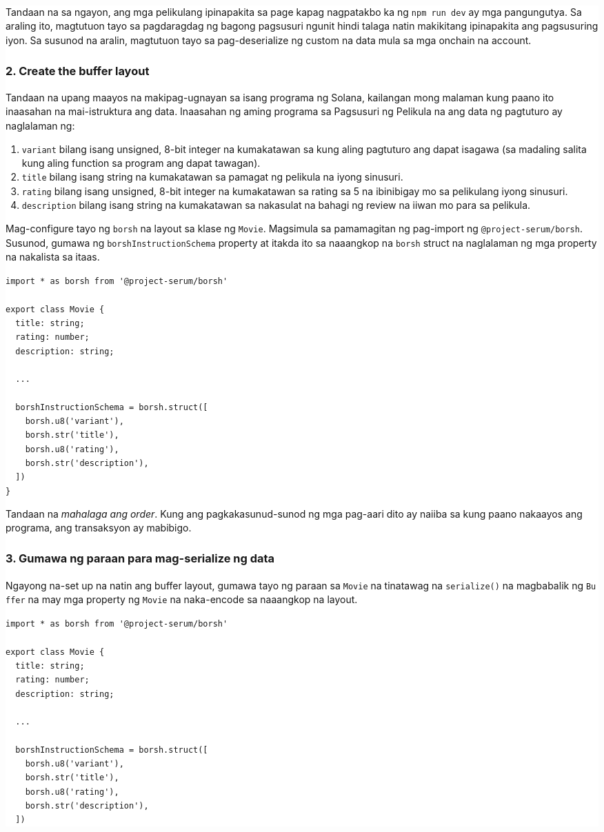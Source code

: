 Tandaan na sa ngayon, ang mga pelikulang ipinapakita sa page kapag nagpatakbo ka ng `npm run dev` ay mga pangungutya. Sa araling ito, magtutuon tayo sa pagdaragdag ng bagong pagsusuri ngunit hindi talaga natin makikitang ipinapakita ang pagsusuring iyon. Sa susunod na aralin, magtutuon tayo sa pag-deserialize ng custom na data mula sa mga onchain na account.

### 2. Create the buffer layout

Tandaan na upang maayos na makipag-ugnayan sa isang programa ng Solana, kailangan mong malaman kung paano ito inaasahan na mai-istruktura ang data. Inaasahan ng aming programa sa Pagsusuri ng Pelikula na ang data ng pagtuturo ay naglalaman ng:

1. `variant` bilang isang unsigned, 8-bit integer na kumakatawan sa kung aling pagtuturo ang dapat isagawa (sa madaling salita kung aling function sa program ang dapat tawagan).
2. `title` bilang isang string na kumakatawan sa pamagat ng pelikula na iyong sinusuri.
3. `rating` bilang isang unsigned, 8-bit integer na kumakatawan sa rating sa 5 na ibinibigay mo sa pelikulang iyong sinusuri.
4. `description` bilang isang string na kumakatawan sa nakasulat na bahagi ng review na iiwan mo para sa pelikula.

Mag-configure tayo ng `borsh` na layout sa klase ng `Movie`. Magsimula sa pamamagitan ng pag-import ng `@project-serum/borsh`. Susunod, gumawa ng `borshInstructionSchema` property at itakda ito sa naaangkop na `borsh` struct na naglalaman ng mga property na nakalista sa itaas.

```tsx
import * as borsh from '@project-serum/borsh'

export class Movie {
  title: string;
  rating: number;
  description: string;

  ...

  borshInstructionSchema = borsh.struct([
    borsh.u8('variant'),
    borsh.str('title'),
    borsh.u8('rating'),
    borsh.str('description'),
  ])
}
```

Tandaan na *mahalaga ang order*. Kung ang pagkakasunud-sunod ng mga pag-aari dito ay naiiba sa kung paano nakaayos ang programa, ang transaksyon ay mabibigo.

### 3. Gumawa ng paraan para mag-serialize ng data

Ngayong na-set up na natin ang buffer layout, gumawa tayo ng paraan sa `Movie` na tinatawag na `serialize()` na magbabalik ng `Buffer` na may mga property ng `Movie` na naka-encode sa naaangkop na layout.

```tsx
import * as borsh from '@project-serum/borsh'

export class Movie {
  title: string;
  rating: number;
  description: string;

  ...

  borshInstructionSchema = borsh.struct([
    borsh.u8('variant'),
    borsh.str('title'),
    borsh.u8('rating'),
    borsh.str('description'),
  ])
```